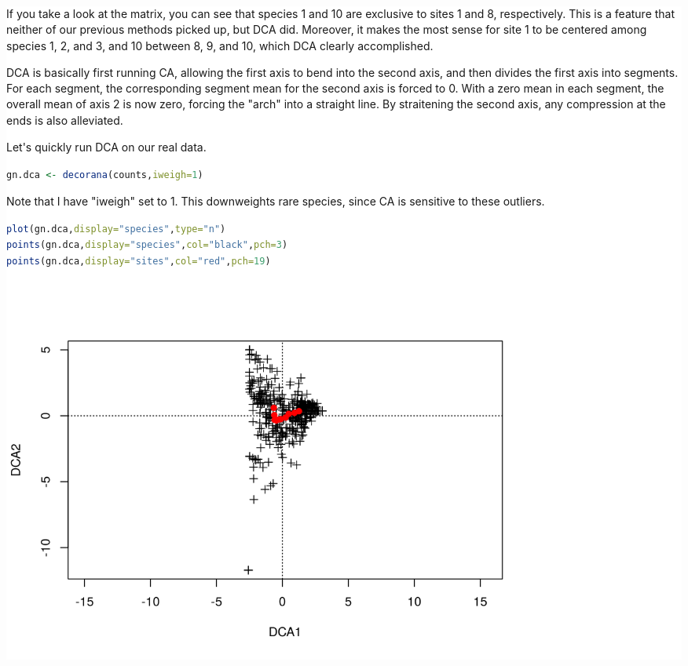 If you take a look at the matrix, you can see that species 1 and 10 are exclusive to sites 1 and 8, respectively. This is a feature that neither of our previous methods picked up, but DCA did. Moreover, it makes the most sense for site 1 to be centered among species 1, 2, and 3, and 10 between 8, 9, and 10, which DCA clearly accomplished.

DCA is basically first running CA, allowing the first axis to bend into the second axis, and then divides the first axis into segments. For each segment, the corresponding segment mean for the second axis is forced to 0. With a zero mean in each segment, the overall mean of axis 2 is now zero, forcing the "arch" into a straight line. By straitening the second axis, any compression at the ends is also alleviated.

Let's quickly run DCA on our real data.


```r
gn.dca <- decorana(counts,iweigh=1)
```

Note that I have "iweigh" set to 1. This downweights rare species, since CA is sensitive to these outliers.


```r
plot(gn.dca,display="species",type="n")
points(gn.dca,display="species",col="black",pch=3)
points(gn.dca,display="sites",col="red",pch=19)
```

<img src="13_microbiome_files/figure-html/unnamed-chunk-59-1.png" width="672" />
